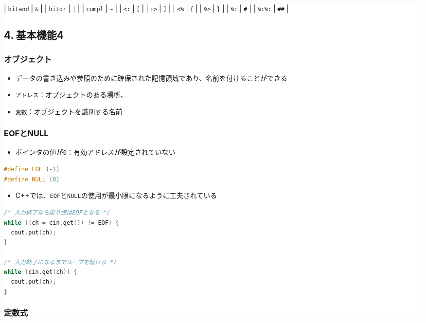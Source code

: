 | `bitand`   | `&`      |
| `bitor`    | `|`      |
| `compl`    | `~`      |
| `<:`       | `[`      |
| `:>`       | `]`      |
| `<%`       | `{`      |
| `%>`       | `}`      |
| `%:`       | `#`      |
| `%:%:`     | `##`     |



## 4. 基本機能4

### オブジェクト

* データの書き込みや参照のために確保された記憶領域であり、名前を付けることができる

* `アドレス`：オブジェクトのある場所、

* `変数`：オブジェクトを識別する名前



### EOFとNULL

* ポインタの値が`0`：有効アドレスが設定されていない

```cpp
#define EOF (-1)
#define NULL (0)
```

* C++では、`EOF`と`NULL`の使用が最小限になるように工夫されている

```cpp
/* 入力終了なら戻り値はEOFとなる */
while ((ch = cin.get()) != EOF) {
  cout.put(ch);
}

/* 入力終了になるまでループを続ける */
while (cin.get(ch)) {
  cout.put(ch);
}
```



### 定数式
